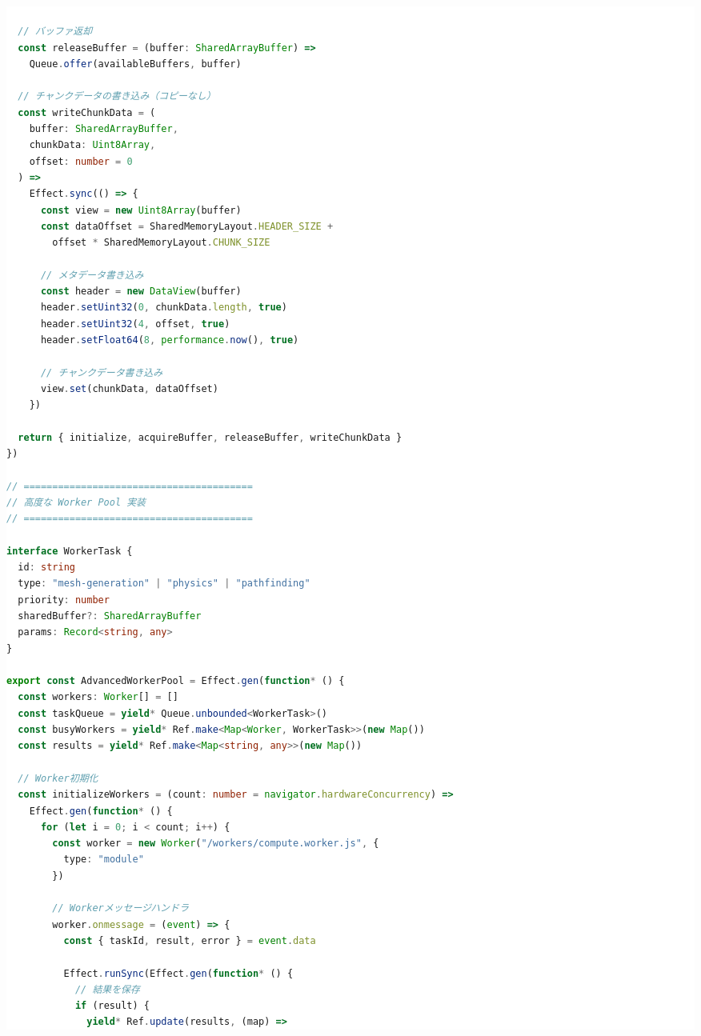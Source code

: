 ```typescript

  // バッファ返却
  const releaseBuffer = (buffer: SharedArrayBuffer) =>
    Queue.offer(availableBuffers, buffer)

  // チャンクデータの書き込み（コピーなし）
  const writeChunkData = (
    buffer: SharedArrayBuffer,
    chunkData: Uint8Array,
    offset: number = 0
  ) =>
    Effect.sync(() => {
      const view = new Uint8Array(buffer)
      const dataOffset = SharedMemoryLayout.HEADER_SIZE +
        offset * SharedMemoryLayout.CHUNK_SIZE

      // メタデータ書き込み
      const header = new DataView(buffer)
      header.setUint32(0, chunkData.length, true)
      header.setUint32(4, offset, true)
      header.setFloat64(8, performance.now(), true)

      // チャンクデータ書き込み
      view.set(chunkData, dataOffset)
    })

  return { initialize, acquireBuffer, releaseBuffer, writeChunkData }
})

// ========================================
// 高度な Worker Pool 実装
// ========================================

interface WorkerTask {
  id: string
  type: "mesh-generation" | "physics" | "pathfinding"
  priority: number
  sharedBuffer?: SharedArrayBuffer
  params: Record<string, any>
}

export const AdvancedWorkerPool = Effect.gen(function* () {
  const workers: Worker[] = []
  const taskQueue = yield* Queue.unbounded<WorkerTask>()
  const busyWorkers = yield* Ref.make<Map<Worker, WorkerTask>>(new Map())
  const results = yield* Ref.make<Map<string, any>>(new Map())

  // Worker初期化
  const initializeWorkers = (count: number = navigator.hardwareConcurrency) =>
    Effect.gen(function* () {
      for (let i = 0; i < count; i++) {
        const worker = new Worker("/workers/compute.worker.js", {
          type: "module"
        })

        // Workerメッセージハンドラ
        worker.onmessage = (event) => {
          const { taskId, result, error } = event.data

          Effect.runSync(Effect.gen(function* () {
            // 結果を保存
            if (result) {
              yield* Ref.update(results, (map) =>
```